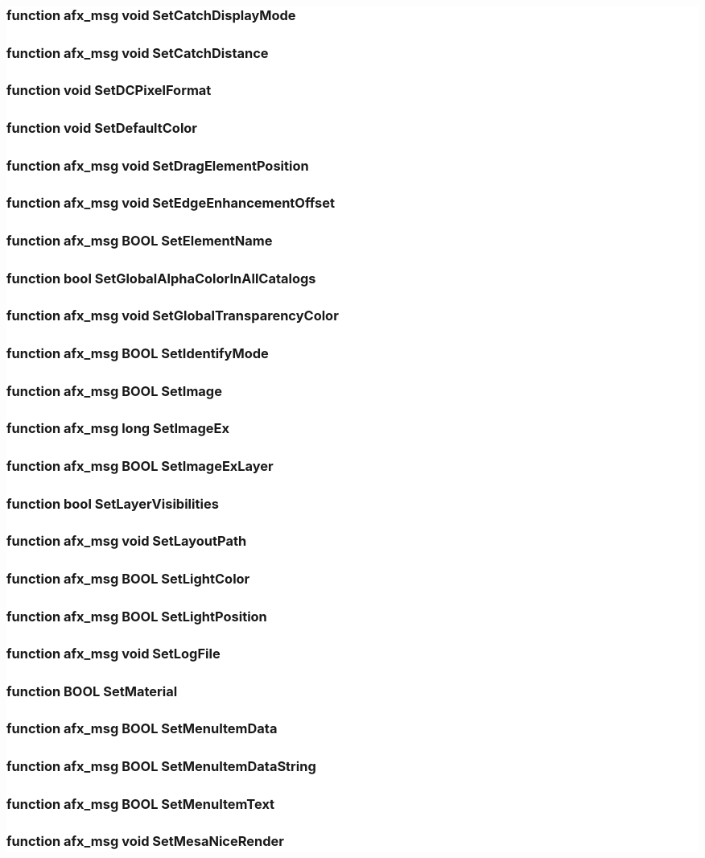 ### function afx_msg void SetCatchDisplayMode

### function afx_msg void SetCatchDistance

### function void SetDCPixelFormat

### function void SetDefaultColor

### function afx_msg void SetDragElementPosition

### function afx_msg void SetEdgeEnhancementOffset

### function afx_msg BOOL SetElementName

### function bool SetGlobalAlphaColorInAllCatalogs

### function afx_msg void SetGlobalTransparencyColor

### function afx_msg BOOL SetIdentifyMode

### function afx_msg BOOL SetImage

### function afx_msg long SetImageEx

### function afx_msg BOOL SetImageExLayer

### function bool SetLayerVisibilities

### function afx_msg void SetLayoutPath

### function afx_msg BOOL SetLightColor

### function afx_msg BOOL SetLightPosition

### function afx_msg void SetLogFile

### function BOOL SetMaterial

### function afx_msg BOOL SetMenuItemData

### function afx_msg BOOL SetMenuItemDataString

### function afx_msg BOOL SetMenuItemText

### function afx_msg void SetMesaNiceRender
